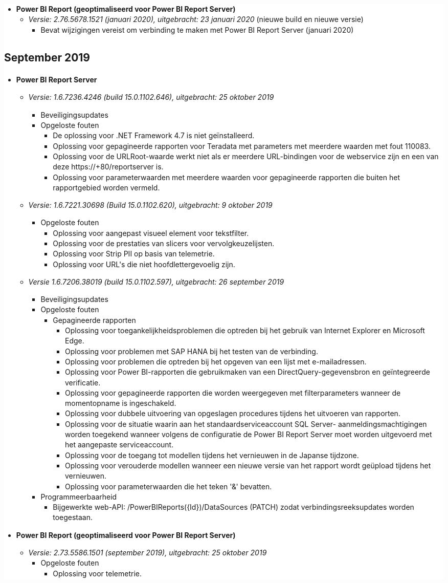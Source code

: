 - **Power BI Report (geoptimaliseerd voor Power BI Report Server)**
    - *Versie: 2.76.5678.1521 (januari 2020), uitgebracht: 23 januari 2020* (nieuwe build en nieuwe versie)
        - Bevat wijzigingen vereist om verbinding te maken met Power BI Report Server (januari 2020)        


## <a name="september-2019"></a>September 2019
- **Power BI Report Server**
    - *Versie: 1.6.7236.4246 (build 15.0.1102.646), uitgebracht: 25 oktober 2019*
        - Beveiligingsupdates
        - Opgeloste fouten
            - De oplossing voor .NET Framework 4.7 is niet geïnstalleerd.
            - Oplossing voor gepagineerde rapporten voor Teradata met parameters met meerdere waarden met fout 110083.
            - Oplossing voor de URLRoot-waarde werkt niet als er meerdere URL-bindingen voor de webservice zijn en een van deze https://+80/reportserver is.
          - Oplossing voor parameterwaarden met meerdere waarden voor gepagineerde rapporten die buiten het rapportgebied worden vermeld.
          
    - *Versie: 1.6.7221.30698 (Build 15.0.1102.620), uitgebracht: 9 oktober 2019*
        - Opgeloste fouten
            - Oplossing voor aangepast visueel element voor tekstfilter.
            - Oplossing voor de prestaties van slicers voor vervolgkeuzelijsten.
            - Oplossing voor Strip PII op basis van telemetrie.
          - Oplossing voor URL's die niet hoofdlettergevoelig zijn.
          
    - *Versie 1.6.7206.38019 (build 15.0.1102.597), uitgebracht: 26 september 2019*
        - Beveiligingsupdates
        - Opgeloste fouten
           - Gepagineerde rapporten
             - Oplossing voor toegankelijkheidsproblemen die optreden bij het gebruik van Internet Explorer en Microsoft Edge.
             - Oplossing voor problemen met SAP HANA bij het testen van de verbinding.
             - Oplossing voor problemen die optreden bij het opgeven van een lijst met e-mailadressen.
             - Oplossing voor Power BI-rapporten die gebruikmaken van een DirectQuery-gegevensbron en geïntegreerde verificatie.
             - Oplossing voor gepagineerde rapporten die worden weergegeven met filterparameters wanneer de momentopname is ingeschakeld.
             - Oplossing voor dubbele uitvoering van opgeslagen procedures tijdens het uitvoeren van rapporten.
             - Oplossing voor de situatie waarin aan het standaardserviceaccount SQL Server- aanmeldingsmachtigingen worden toegekend wanneer volgens de configuratie de Power BI Report Server moet worden uitgevoerd met het aangepaste serviceaccount.
             - Oplossing voor de toegang tot modellen tijdens het vernieuwen in de Japanse tijdzone.
             - Oplossing voor verouderde modellen wanneer een nieuwe versie van het rapport wordt geüpload tijdens het vernieuwen.
             - Oplossing voor parameterwaarden die het teken '&' bevatten.
         - Programmeerbaarheid
             - Bijgewerkte web-API: /PowerBIReports({Id})/DataSources (PATCH) zodat verbindingsreeksupdates worden toegestaan.
         
- **Power BI Report (geoptimaliseerd voor Power BI Report Server)**
    - *Versie: 2.73.5586.1501 (september 2019), uitgebracht: 25 oktober 2019*
        - Opgeloste fouten
            - Oplossing voor telemetrie.
            